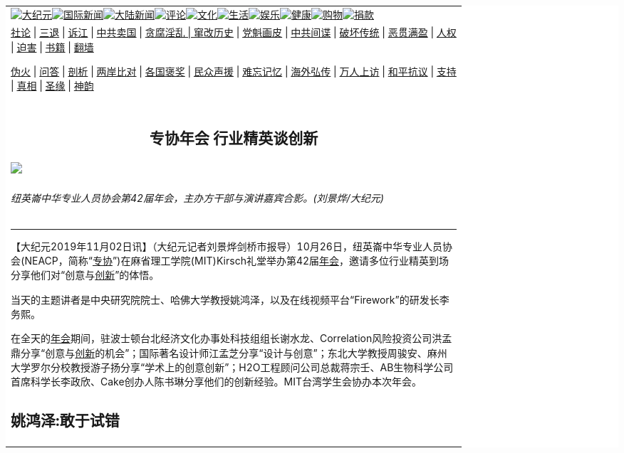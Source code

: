 <a name="1" id="1" target="_blank"></a><span id="1"></span>
<table border="0"><tr><td colspan="2" VALIGN=TOP><a href="https://github.com/lpbpi2994/djy/blob/master/gb/nsc413.md#1"><img src="https://raw.githubusercontent.com/lpbpi2994/www/master/t/djy/1.jpg" title="大纪元"></a><a href="https://github.com/lpbpi2994/djy/blob/master/gb/n24hr.md#1"><img src="https://raw.githubusercontent.com/lpbpi2994/www/master/t/djy/3.jpg" title="国际新闻"></a><a href="https://github.com/lpbpi2994/djy/blob/master/gb/nsc413.md#1"><img src="https://raw.githubusercontent.com/lpbpi2994/www/master/t/djy/4.jpg" title="大陆新闻"></a><a href="https://github.com/lpbpi2994/djy/blob/master/gb/news392.md#1"><img src="https://raw.githubusercontent.com/lpbpi2994/www/master/t/djy/5.jpg" title="评论"></a><a href="https://github.com/lpbpi2994/djy/blob/master/gb/news2007.md#1"><img src="https://raw.githubusercontent.com/lpbpi2994/www/master/t/djy/6.jpg" title="文化"></a><a href="https://github.com/lpbpi2994/djy/blob/master/gb/news2008.md#1"><img src="https://raw.githubusercontent.com/lpbpi2994/www/master/t/djy/7.jpg" title="生活"></a><a href="https://github.com/lpbpi2994/djy/blob/master/gb/ncyule.md#1"><img src="https://raw.githubusercontent.com/lpbpi2994/www/master/t/djy/8.jpg" title="娱乐"></a><a href="https://github.com/lpbpi2994/djy/blob/master/gb/nsc1002.md#1"><img src="https://raw.githubusercontent.com/lpbpi2994/www/master/t/djy/9.jpg" title="健康"><a href="https://www.youlucky.com"><img src="https://raw.githubusercontent.com/lpbpi2994/www/master/t/djy/10.jpg" title="购物"></a><a href="https://www.supportepoch.org/donation?utm_medium=epochtimes&utm_source=referral&utm_campaign=donate_button_djyhomepage"><img src="https://raw.githubusercontent.com/lpbpi2994/www/master/t/djy/12.jpg" title="捐款"></a></td></tr>
<tr><td colspan="2" VALIGN=TOP><a target="_blank" href="https://github.com/lpbpi2994/djy/blob/master/gb/9p.md#1">社论</a> | <a target="_blank" href="https://github.com/lpbpi2994/djy/blob/master/gb/nf5657.md#1">三退</a> | <a target="_blank" href="https://github.com/lpbpi2994/djy/blob/master/gb/nf6123.md#1">诉江</a> | <a target="_blank" href="https://github.com/lpbpi2994/djy/blob/master/gb/nf1176117.md#1">中共卖国</a> | <a target="_blank" href="https://github.com/lpbpi2994/djy/blob/master/gb/nf5773.md#1">贪腐淫乱 | <a target="_blank" href="https://github.com/lpbpi2994/djy/blob/master/gb/nf1176115.md#1">窜改历史</a> | <a target="_blank" href="https://github.com/lpbpi2994/djy/blob/master/gb/nf1176107.md#1">党魁画皮</a> | <a target="_blank" href="https://github.com/lpbpi2994/djy/blob/master/gb/nf1320400.md#1">中共间谍</a> | <a target="_blank" href="https://github.com/lpbpi2994/djy/blob/master/gb/nf1176114.md#1">破坏传统</a> | <a target="_blank" href="https://github.com/lpbpi2994/djy/blob/master/gb/nf5287.md#1">恶贯满盈</a> | <a target="_blank" href="https://github.com/lpbpi2994/djy/blob/master/gb/ncid278.md#1">人权</a> | <a target="_blank" href="https://github.com/lpbpi2994/djy/blob/master/gb/nf1176111.md#1">迫害</a> | <a target="_blank" href="https://github.com/lpbpi2994/djy/blob/master/gb/nf1235328.md#1">书籍</a> | <a target="_blank" href="https://github.com/lpbpi2994/www/blob/master/README.md?zsrh#1">翻墙</a></p><p><a target="_blank" href="https://github.com/lpbpi2994/djy/blob/master/gb/nf5562.md#1">伪火</a> | <a target="_blank" href="https://github.com/lpbpi2994/djy/blob/master/gb/nf4378.md#1">问答</a> | <a target="_blank" href="https://github.com/lpbpi2994/djy/blob/master/gb/nf5792.md#1">剖析</a> | <a target="_blank" href="https://github.com/lpbpi2994/djy/blob/master/gb/nf5735.md#1">两岸比对</a> | <a target="_blank" href="https://github.com/lpbpi2994/djy/blob/master/gb/nf6119.md#1">各国褒奖</a> | <a target="_blank" href="https://github.com/lpbpi2994/djy/blob/master/gb/nf6120.md#1">民众声援</a> | <a target="_blank" href="https://github.com/lpbpi2994/djy/blob/master/gb/nf1188594.md#1">难忘记忆</a> | <a target="_blank" href="https://github.com/lpbpi2994/djy/blob/master/gb/nf3180.md#1">海外弘传</a> | <a target="_blank" href="https://github.com/lpbpi2994/djy/blob/master/gb/nf5410.md#1">万人上访</a> | <a target="_blank" href="https://github.com/lpbpi2994/ntdtv/blob/master/gb/prog1530_1.md#1">和平抗议</a> | <a target="_blank" href="https://github.com/lpbpi2994/djy/blob/master/gb/nf4386.md#1">支持</a> | <a target="_blank" href="https://github.com/lpbpi2994/djy/blob/master/gb/nf4389.md#1">真相</a> | <a target="_blank" href="https://github.com/lpbpi2994/djy/blob/master/gb/nf5790.md#1">圣缘</a> | <a target="_blank" href="https://github.com/lpbpi2994/djy/blob/master/gb/nf4786.md#1">神韵</a></td></tr>
<tr><td VALIGN=TOP width="626"><h2 align=center>专协年会 行业精英谈创新</h2>
<img src="http://i.epochtimes.com/assets/uploads/2019/11/2-1-1NEACP2-e1572636358520.jpg" />
<h6>纽英崙中华专业人员协会第42届年会，主办方干部与演讲嘉宾合影。(刘景烨/大纪元)
</h6>
<hr>
<p>【大纪元2019年11月02日讯】（大纪元记者刘景烨剑桥市报导）10月26日，纽英崙中华专业人员协会(NEACP，简称“<a href="https://github.com/lpbpi2994/djy/blob/master/gb/tag/%E4%B8%93%E5%8D%8F.md">专协</a>”)在麻省理工学院(MIT)Kirsch礼堂举办第42届<a href="https://github.com/lpbpi2994/djy/blob/master/gb/tag/%E5%B9%B4%E4%BC%9A.md">年会</a>，邀请多位行业精英到场分享他们对“创意与<a href="https://github.com/lpbpi2994/djy/blob/master/gb/tag/%E5%88%9B%E6%96%B0.md">创新</a>”的体悟。</p>
<p>当天的主题讲者是中央研究院院士、哈佛大学教授姚鸿泽，以及在线视频平台“Firework”的研发长李务熙。</p>
<p>在全天的<a href="https://github.com/lpbpi2994/djy/blob/master/gb/tag/%E5%B9%B4%E4%BC%9A.md">年会</a>期间，驻波士顿台北经济文化办事处科技组组长谢水龙、Correlation风险投资公司洪孟鼎分享“创意与<a href="https://github.com/lpbpi2994/djy/blob/master/gb/tag/%E5%88%9B%E6%96%B0.md">创新</a>的机会”；国际著名设计师江孟芝分享“设计与创意”；东北大学教授周骏安、麻州大学罗尔分校教授游子扬分享“学术上的创意创新”；H2O工程顾问公司总裁蒋宗壬、AB生物科学公司首席科学长李政欣、Cake创办人陈书琳分享他们的创新经验。MIT台湾学生会协办本次年会。</p>
<h2>姚鸿泽:敢于试错</h2>